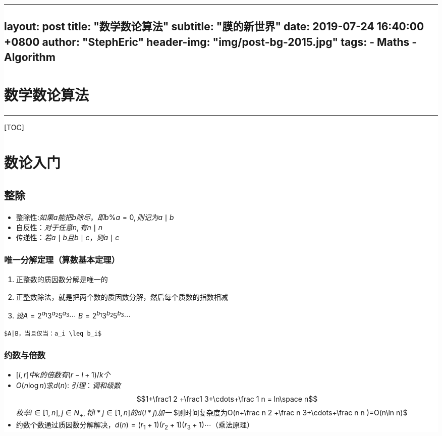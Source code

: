 <head>
    <script src="https://cdn.mathjax.org/mathjax/latest/MathJax.js?config=TeX-AMS-MML_HTMLorMML" type="text/javascript"></script>
    <script type="text/x-mathjax-config">
        MathJax.Hub.Config({
            tex2jax: {
            skipTags: ['script', 'noscript', 'style', 'textarea', 'pre'],
            inlineMath: [['$','$']]
            }
        });
    </script>
</head>

---
layout:     post
title:      "数学数论算法"
subtitle:   "膜的新世界"
date:       2019-07-24 16:40:00 +0800
author:     "StephEric"
header-img: "img/post-bg-2015.jpg"
tags:
    - Maths
    - Algorithm
---


# 数学数论算法
---
[TOC]

# 数论入门

## 整除
- 整除性:$如果a能把b除尽，即b\% a=0, 则记为a\mid b$
- 自反性：$对于任意n,有n\mid n$
- 传递性：$若a\mid b 且 b\mid c，则a\mid c$

### 唯一分解定理（算数基本定理）

  1. 正整数的质因数分解是唯一的

  2. 正整数除法，就是把两个数的质因数分解，然后每个质数的指数相减

  3. $设A=2^{a_1}3^{a_2}5^{a_3}\cdots \ B=2^{b_1}3^{b_2}5^{b_3}\cdots$

    $A|B，当且仅当：a_i \leq b_i$

### 约数与倍数
- $[l,r]中k的倍数有(r-l+1)/k个$
- $O(n\log n)$求$d(n)$:
  $引理：调和级数$$$1+\frac1 2 +\frac1 3+\cdots+\frac 1 n = ln\space n$$
  $枚举i\in [1,n],j\in N_+,将i*j\in [1,n]的d(i*j)加一$
  $则时间复杂度为O(n+\frac n 2 +\frac n 3+\cdots+\frac n n )=O(n\ln n)$
- 约数个数通过质因数分解解决，$d(n)=(r_1+1)(r_2 + 1)(r_3+1)\cdots$（乘法原理）
